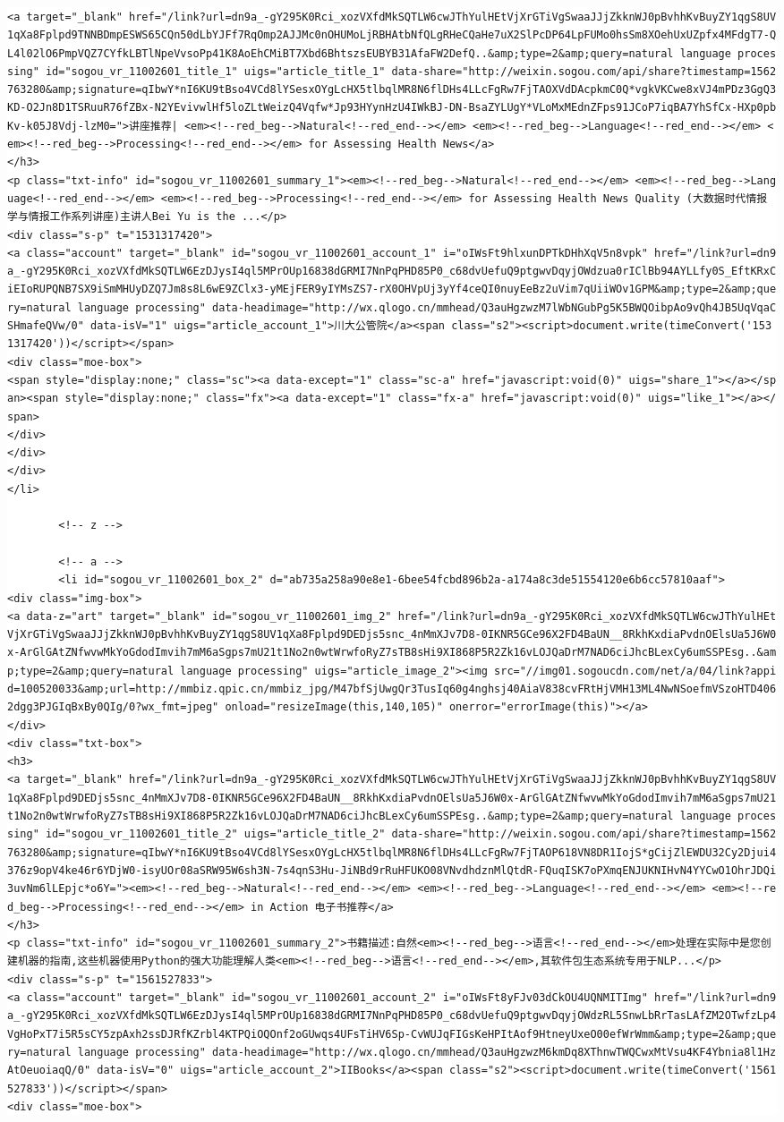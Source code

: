     <a target="_blank" href="/link?url=dn9a_-gY295K0Rci_xozVXfdMkSQTLW6cwJThYulHEtVjXrGTiVgSwaaJJjZkknWJ0pBvhhKvBuyZY1qgS8UV1qXa8Fplpd9TNNBDmpESWS65CQn50dLbYJFf7RqOmp2AJJMc0nOHUMoLjRBHAtbNfQLgRHeCQaHe7uX2SlPcDP64LpFUMo0hsSm8XOehUxUZpfx4MFdgT7-QL4l02lO6PmpVQZ7CYfkLBTlNpeVvsoPp41K8AoEhCMiBT7Xbd6BhtszsEUBYB31AfaFW2DefQ..&amp;type=2&amp;query=natural language processing" id="sogou_vr_11002601_title_1" uigs="article_title_1" data-share="http://weixin.sogou.com/api/share?timestamp=1562763280&amp;signature=qIbwY*nI6KU9tBso4VCd8lYSesxOYgLcHX5tlbqlMR8N6flDHs4LLcFgRw7FjTAOXVdDAcpkmC0Q*vgkVKCwe8xVJ4mPDz3GgQ3KD-O2Jn8D1TSRuuR76fZBx-N2YEvivwlHf5loZLtWeizQ4Vqfw*Jp93HYynHzU4IWkBJ-DN-BsaZYLUgY*VLoMxMEdnZFps91JCoP7iqBA7YhSfCx-HXp0pbKv-k05J8Vdj-lzM0=">讲座推荐| <em><!--red_beg-->Natural<!--red_end--></em> <em><!--red_beg-->Language<!--red_end--></em> <em><!--red_beg-->Processing<!--red_end--></em> for Assessing Health News</a>
    </h3>
    <p class="txt-info" id="sogou_vr_11002601_summary_1"><em><!--red_beg-->Natural<!--red_end--></em> <em><!--red_beg-->Language<!--red_end--></em> <em><!--red_beg-->Processing<!--red_end--></em> for Assessing Health News Quality (大数据时代情报学与情报工作系列讲座)主讲人Bei Yu is the ...</p>
    <div class="s-p" t="1531317420">
    <a class="account" target="_blank" id="sogou_vr_11002601_account_1" i="oIWsFt9hlxunDPTkDHhXqV5n8vpk" href="/link?url=dn9a_-gY295K0Rci_xozVXfdMkSQTLW6EzDJysI4ql5MPrOUp16838dGRMI7NnPqPHD85P0_c68dvUefuQ9ptgwvDqyjOWdzua0rIClBb94AYLLfy0S_EftKRxCiEIoRUPQNB7SX9iSmMHUyDZQ7Jm8s8L6wE9ZClx3-yMEjFER9yIYMsZS7-rX0OHVpUj3yYf4ceQI0nuyEeBz2uVim7qUiiWOv1GPM&amp;type=2&amp;query=natural language processing" data-headimage="http://wx.qlogo.cn/mmhead/Q3auHgzwzM7lWbNGubPg5K5BWQOibpAo9vQh4JB5UqVqaCSHmafeQVw/0" data-isV="1" uigs="article_account_1">川大公管院</a><span class="s2"><script>document.write(timeConvert('1531317420'))</script></span>
    <div class="moe-box">
    <span style="display:none;" class="sc"><a data-except="1" class="sc-a" href="javascript:void(0)" uigs="share_1"></a></span><span style="display:none;" class="fx"><a data-except="1" class="fx-a" href="javascript:void(0)" uigs="like_1"></a></span>
    </div>
    </div>
    </div>
    </li>
    
    		<!-- z -->
    	
    		<!-- a -->
    		<li id="sogou_vr_11002601_box_2" d="ab735a258a90e8e1-6bee54fcbd896b2a-a174a8c3de51554120e6b6cc57810aaf">
    <div class="img-box">
    <a data-z="art" target="_blank" id="sogou_vr_11002601_img_2" href="/link?url=dn9a_-gY295K0Rci_xozVXfdMkSQTLW6cwJThYulHEtVjXrGTiVgSwaaJJjZkknWJ0pBvhhKvBuyZY1qgS8UV1qXa8Fplpd9DEDjs5snc_4nMmXJv7D8-0IKNR5GCe96X2FD4BaUN__8RkhKxdiaPvdnOElsUa5J6W0x-ArGlGAtZNfwvwMkYoGdodImvih7mM6aSgps7mU21t1No2n0wtWrwfoRyZ7sTB8sHi9XI868P5R2Zk16vLOJQaDrM7NAD6ciJhcBLexCy6umSSPEsg..&amp;type=2&amp;query=natural language processing" uigs="article_image_2"><img src="//img01.sogoucdn.com/net/a/04/link?appid=100520033&amp;url=http://mmbiz.qpic.cn/mmbiz_jpg/M47bfSjUwgQr3TusIq60g4nghsj40AiaV838cvFRtHjVMH13ML4NwNSoefmVSzoHTD4062dgg3PJGIqBxBy0QIg/0?wx_fmt=jpeg" onload="resizeImage(this,140,105)" onerror="errorImage(this)"></a>
    </div>
    <div class="txt-box">
    <h3>
    <a target="_blank" href="/link?url=dn9a_-gY295K0Rci_xozVXfdMkSQTLW6cwJThYulHEtVjXrGTiVgSwaaJJjZkknWJ0pBvhhKvBuyZY1qgS8UV1qXa8Fplpd9DEDjs5snc_4nMmXJv7D8-0IKNR5GCe96X2FD4BaUN__8RkhKxdiaPvdnOElsUa5J6W0x-ArGlGAtZNfwvwMkYoGdodImvih7mM6aSgps7mU21t1No2n0wtWrwfoRyZ7sTB8sHi9XI868P5R2Zk16vLOJQaDrM7NAD6ciJhcBLexCy6umSSPEsg..&amp;type=2&amp;query=natural language processing" id="sogou_vr_11002601_title_2" uigs="article_title_2" data-share="http://weixin.sogou.com/api/share?timestamp=1562763280&amp;signature=qIbwY*nI6KU9tBso4VCd8lYSesxOYgLcHX5tlbqlMR8N6flDHs4LLcFgRw7FjTAOP618VN8DR1IojS*gCijZlEWDU32Cy2Djui4376z9opV4ke46r6YDjW0-isyUOr08aSRW95W6sh3N-7s4qnS3Hu-JiNBd9rRuHFUKO08VNvdhdznMlQtdR-FQuqISK7oPXmqENJUKNIHvN4YYCwO1OhrJDQi3uvNm6lLEpjc*o6Y="><em><!--red_beg-->Natural<!--red_end--></em> <em><!--red_beg-->Language<!--red_end--></em> <em><!--red_beg-->Processing<!--red_end--></em> in Action 电子书推荐</a>
    </h3>
    <p class="txt-info" id="sogou_vr_11002601_summary_2">书籍描述:自然<em><!--red_beg-->语言<!--red_end--></em>处理在实际中是您创建机器的指南,这些机器使用Python的强大功能理解人类<em><!--red_beg-->语言<!--red_end--></em>,其软件包生态系统专用于NLP...</p>
    <div class="s-p" t="1561527833">
    <a class="account" target="_blank" id="sogou_vr_11002601_account_2" i="oIWsFt8yFJv03dCkOU4UQNMITImg" href="/link?url=dn9a_-gY295K0Rci_xozVXfdMkSQTLW6EzDJysI4ql5MPrOUp16838dGRMI7NnPqPHD85P0_c68dvUefuQ9ptgwvDqyjOWdzRL5SnwLbRrTasLAfZM2OTwfzLp4VgHoPxT7i5R5sCY5zpAxh2ssDJRfKZrbl4KTPQiOQOnf2oGUwqs4UFsTiHV6Sp-CvWUJqFIGsKeHPItAof9HtneyUxeO00efWrWmm&amp;type=2&amp;query=natural language processing" data-headimage="http://wx.qlogo.cn/mmhead/Q3auHgzwzM6kmDq8XThnwTWQCwxMtVsu4KF4Ybnia8l1HzAtOeuoiaqQ/0" data-isV="0" uigs="article_account_2">IIBooks</a><span class="s2"><script>document.write(timeConvert('1561527833'))</script></span>
    <div class="moe-box">
